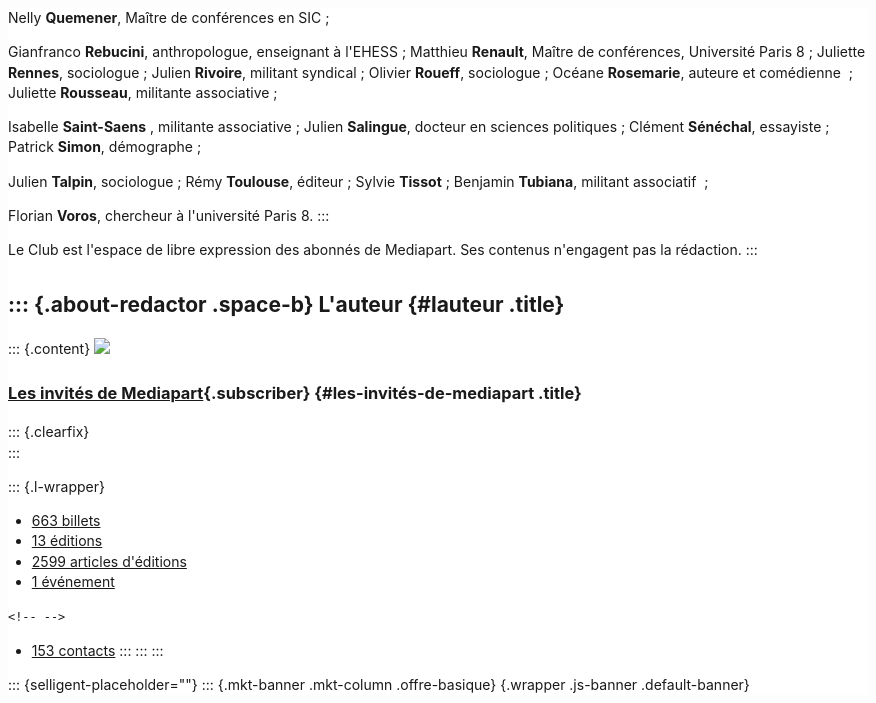 Nelly **Quemener**, Maître de conférences en SIC ;

Gianfranco **Rebucini**, anthropologue, enseignant à l\'EHESS ; Matthieu
**Renault**, Maître de conférences, Université Paris 8 ; Juliette
**Rennes**, sociologue ; Julien **Rivoire**, militant syndical ; Olivier
**Roueff**, sociologue ; Océane **Rosemarie**, auteure et comédienne  ;
Juliette **Rousseau**, militante associative ;

Isabelle **Saint-Saens** , militante associative ; Julien **Salingue**,
docteur en sciences politiques ; Clément **Sénéchal**, essayiste ;
Patrick **Simon**, démographe ;

Julien **Talpin**, sociologue ; Rémy **Toulouse**, éditeur ; Sylvie
**Tissot** ; Benjamin **Tubiana**, militant associatif  ;

Florian **Voros**, chercheur à l'université Paris 8.
:::

Le Club est l\'espace de libre expression des abonnés de Mediapart. Ses
contenus n\'engagent pas la rédaction.
:::

::: {.about-redactor .space-b}
L\'auteur {#lauteur .title}
---------

::: {.content}
![](https://static.mediapart.fr/etmagine/default/files/pictures/default.png)

### [Les invités de Mediapart](https://blogs.mediapart.fr/les-invites-de-mediapart){.subscriber} {#les-invités-de-mediapart .title}

::: {.clearfix}
\
:::

::: {.l-wrapper}
-   [663 billets](/les-invites-de-mediapart/blog)
-   [13 éditions](/les-invites-de-mediapart/editions)
-   [2599 articles
    d\'éditions](/les-invites-de-mediapart/editions/articles)
-   [1 événement](/les-invites-de-mediapart/evenements)

```{=html}
<!-- -->
```
-   [153 contacts](/les-invites-de-mediapart/contacts)
:::
:::
:::

::: {selligent-placeholder=""}
::: {.mkt-banner .mkt-column .offre-basique}
[](https://www.mediapart.fr/abonnement){.wrapper .js-banner
.default-banner}
